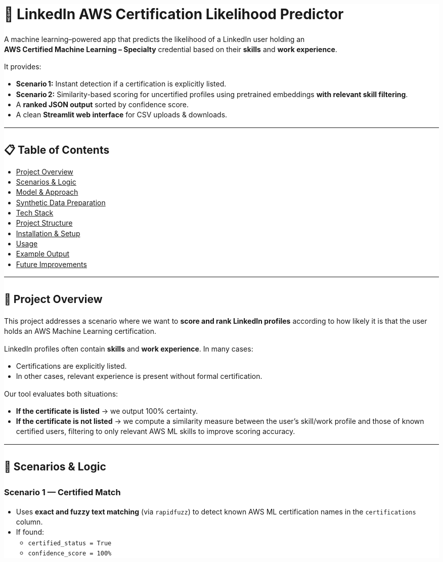 
# 🚀 LinkedIn AWS Certification Likelihood Predictor

A machine learning–powered app that predicts the likelihood of a LinkedIn user holding an  
**AWS Certified Machine Learning – Specialty** credential based on their **skills** and **work experience**.

It provides:
- **Scenario 1:** Instant detection if a certification is explicitly listed.  
- **Scenario 2:** Similarity-based scoring for uncertified profiles using pretrained embeddings **with relevant skill filtering**.  
- A **ranked JSON output** sorted by confidence score.  
- A clean **Streamlit web interface** for CSV uploads & downloads.

---

## 📋 Table of Contents
- [Project Overview](#project-overview)
- [Scenarios & Logic](#scenarios--logic)
- [Model & Approach](#model--approach)
- [Synthetic Data Preparation](#synthetic-data-preparation)
- [Tech Stack](#tech-stack)
- [Project Structure](#project-structure)
- [Installation & Setup](#installation--setup)
- [Usage](#usage)
- [Example Output](#example-output)
- [Future Improvements](#future-improvements)

---

## 📖 Project Overview
This project addresses a scenario where we want to **score and rank LinkedIn profiles** according to how likely it is that the user holds an AWS Machine Learning certification.

LinkedIn profiles often contain **skills** and **work experience**. In many cases:
- Certifications are explicitly listed.
- In other cases, relevant experience is present without formal certification.

Our tool evaluates both situations:
- **If the certificate is listed** → we output 100% certainty.
- **If the certificate is not listed** → we compute a similarity measure between the user’s skill/work profile and those of known certified users, filtering to only relevant AWS ML skills to improve scoring accuracy.

---

## 🧠 Scenarios & Logic

### **Scenario 1 — Certified Match**
- Uses **exact and fuzzy text matching** (via `rapidfuzz`) to detect known AWS ML certification names in the `certifications` column.
- If found:
  - `certified_status = True`
  - `confidence_score = 100%`
